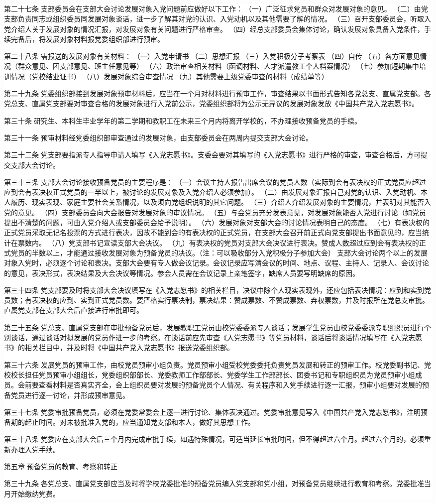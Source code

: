 第二十七条 支部委员会在支部大会讨论发展对象入党问题前应做好以下工作：
（一）广泛征求党员和群众对发展对象的意见。
（二）由党支部负责同志或组织委员同发展对象谈话，进一步了解其对党的认识、入党动机以及其他需要了解的情况。
（三）召开支部委员会，听取入党介绍人关于发展对象的情况汇报，对发展对象有关问题进行严格审查。
（四）经总支部委员会集体讨论，确认发展对象具备入党条件，手续完备后，将发展对象材料报党委组织部进行预审。

第二十八条 需报送的发展对象有关材料：
（一）入党申请书
（二）思想汇报
（三）入党积极分子考察表
（四）自传
（五）各方面意见情况（群众意见、团支部意见、班主任意见等）
（六）政治审查相关材料（函调材料、人才派遣教工个人档案情况）
（七）参加短期集中培训情况（党校结业证书）
（八）发展对象综合审查情况
（九）其他需要上级党委审查的材料（成绩单等）

第二十九条 党委组织部接到发展对象预审材料后，应当在一个月对材料进行预审工作，审查结果以书面形式告知各党总支、直属党支部。各党总支、直属党支部要对审查合格的发展对象进行入党前公示，党委组织部将为公示无异议的发展对象发放《中国共产党入党志愿书》。

第三十条 研究生、本科生毕业学年的第二学期和教职工在未来三个月内将离开学校的，不办理接收预备党员的手续。

第三十一条 预审材料经党委组织部审查通过的发展对象，由支部委员会在两周内提交支部大会讨论。

第三十二条 党支部要指派专人指导申请人填写《入党志愿书》。支委会要对其填写的《入党志愿书》进行严格的审查，审查合格后，方可提交支部大会讨论。

第三十三条 支部大会讨论接收预备党员的主要程序是：
（一）会议主持人报告出席会议的党员人数（实际到会有表决权的正式党员应超过应到会有表决权正式党员的一半以上，被讨论的发展对象及入党介绍人必须参加）。
（二）由发展对象汇报自己对党的认识、入党动机、本人履历、现实表现、家庭主要社会关系情况，以及须向党组织说明的其它问题。
（三）介绍人介绍发展对象的主要情况，并表明对其能否入党的意见。
（四）支部委员会向大会报告对发展对象的审议情况。
（五）与会党员充分发表意见，对发展对象能否入党进行讨论（如党员提出不清楚的问题，可由入党介绍人或支部委员会给予说明）。
（六）发展对象对支部大会的讨论情况表明自己的态度。
（七）有表决权的正式党员采取无记名投票的方式进行表决，因故不能到会的有表决权的正式党员，在支部大会召开前正式向党支部提出书面意见的，应当统计在票数内。
（八）党支部书记宣读支部大会决议。
（九）有表决权的党员对支部大会决议进行表决。赞成人数超过应到会有表决权的正式党员的半数以上，才能通过接收发展对象为预备党员的决议。（注：可以吸收部分入党积极分子参加大会）
支部大会讨论两个以上的发展对象入党时，必须逐个讨论和表决。支部大会要有专人做会议记录。会议记录应写清会议的时间、地点、议程、主持人、记录人、会议讨论的意见，表决形式，表决结果及大会决议等情况。参会人员需在会议记录上亲笔签字，缺席人员要写明缺席的原因。

第三十四条 党支部要及时将支部大会决议填写在《入党志愿书》的相关栏目，决议中除个人现实表现外，还应包括表决情况：应到和实到党员数；有表决权的应到、实到正式党员数。要严格实行票决制，票决结果：赞成票数、不赞成票数、弃权票数，并及时报所在党总支审批。直属党支部在支部大会后直接进行审批即可。

第三十五条 党总支、直属党支部在审批预备党员后，发展教职工党员由校党委委派专人谈话；发展学生党员由校党委委派专职组织员进行个别谈话，通过谈话对拟发展的党员作进一步的考察。在谈话前应先审查《入党志愿书》等党员材料，谈话后将谈话情况填写在《入党志愿书》的相关栏目中，并及时将《中国共产党入党志愿书》报送党委组织部。

第三十六条 发展党员的预审工作，由校党员预审小组负责。党员预审小组受校党委委托负责党员发展和转正的预审工作。校党委副书记、党校校长担任党员预审小组组长，党委组织部部长、党委教师工作部部长、党委学生工作部部长、团委书记和专职组织员为党员预审小组成员。会前要查看材料是否真实齐全，会上组织员要对发展的预备党员个人情况、有关程序和入党手续进行逐一汇报，预审小组要对发展的预备党员进行逐一讨论，并形成预审意见。

第三十七条 党委审批预备党员，必须在党委常委会上逐一进行讨论、集体表决通过。党委审批意见写入《中国共产党入党志愿书》，注明预备期的起止时间。对未被批准入党的，应当通知党支部和本人，做好其思想工作。

第三十八条 党委应在支部大会后三个月内完成审批手续，如遇特殊情况，可适当延长审批时间，但不得超过六个月。超过六个月的，必须重新办理入党手续。

第五章 预备党员的教育、考察和转正

第三十九条 各党总支、直属党支部应当及时将学校党委批准的预备党员编入党支部和党小组，对预备党员继续进行教育和考察。党委批准当月开始缴纳党费。
